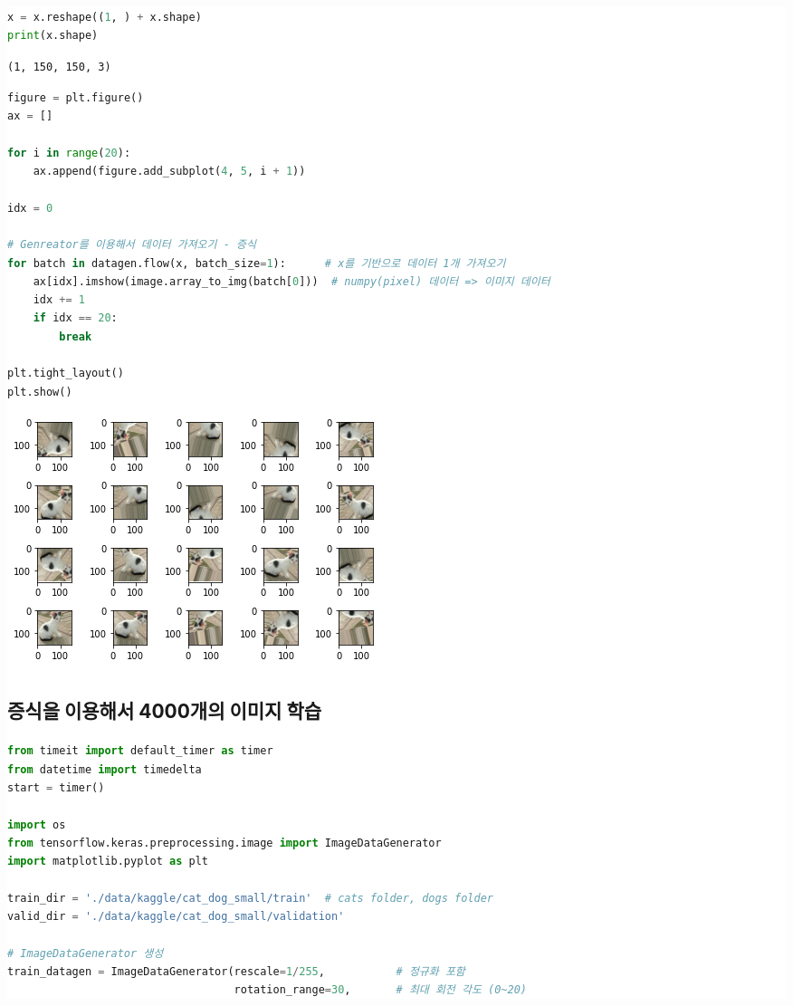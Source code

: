 

```python
x = x.reshape((1, ) + x.shape)
print(x.shape)
```

    (1, 150, 150, 3)
    


```python
figure = plt.figure()
ax = []

for i in range(20):
    ax.append(figure.add_subplot(4, 5, i + 1))
    
idx = 0

# Genreator를 이용해서 데이터 가져오기 - 증식
for batch in datagen.flow(x, batch_size=1):      # x를 기반으로 데이터 1개 가져오기
    ax[idx].imshow(image.array_to_img(batch[0]))  # numpy(pixel) 데이터 => 이미지 데이터
    idx += 1
    if idx == 20:
        break
        
plt.tight_layout()
plt.show()
```


    
![png](/Machine-Learning/images/0420/output_12_0.png)
    


## 증식을 이용해서 4000개의 이미지 학습


```python
from timeit import default_timer as timer
from datetime import timedelta
start = timer()

import os
from tensorflow.keras.preprocessing.image import ImageDataGenerator
import matplotlib.pyplot as plt

train_dir = './data/kaggle/cat_dog_small/train'  # cats folder, dogs folder
valid_dir = './data/kaggle/cat_dog_small/validation'

# ImageDataGenerator 생성
train_datagen = ImageDataGenerator(rescale=1/255,           # 정규화 포함
                                   rotation_range=30,       # 최대 회전 각도 (0~20)
```